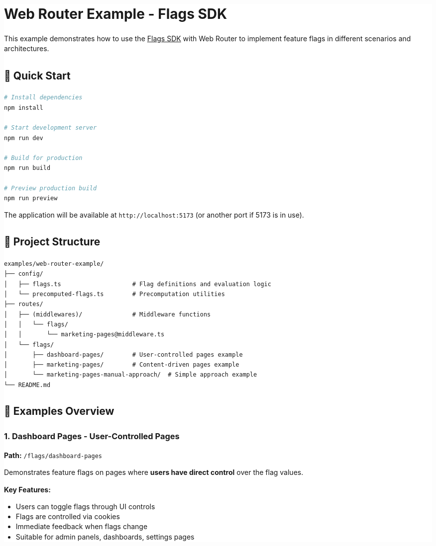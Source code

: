 # Web Router Example - Flags SDK

This example demonstrates how to use the [Flags SDK](https://flags-sdk.dev) with Web Router to implement feature flags in different scenarios and architectures.

## 🚀 Quick Start

```bash
# Install dependencies
npm install

# Start development server
npm run dev

# Build for production
npm run build

# Preview production build
npm run preview
```

The application will be available at `http://localhost:5173` (or another port if 5173 is in use).

## 📁 Project Structure

```
examples/web-router-example/
├── config/
│   ├── flags.ts                    # Flag definitions and evaluation logic
│   └── precomputed-flags.ts        # Precomputation utilities
├── routes/
│   ├── (middlewares)/              # Middleware functions
│   │   └── flags/
│   │       └── marketing-pages@middleware.ts
│   └── flags/
│       ├── dashboard-pages/        # User-controlled pages example
│       ├── marketing-pages/        # Content-driven pages example
│       └── marketing-pages-manual-approach/  # Simple approach example
└── README.md
```

## 🎯 Examples Overview

### 1. Dashboard Pages - User-Controlled Pages

**Path:** `/flags/dashboard-pages`

Demonstrates feature flags on pages where **users have direct control** over the flag values.

**Key Features:**

- Users can toggle flags through UI controls
- Flags are controlled via cookies
- Immediate feedback when flags change
- Suitable for admin panels, dashboards, settings pages
